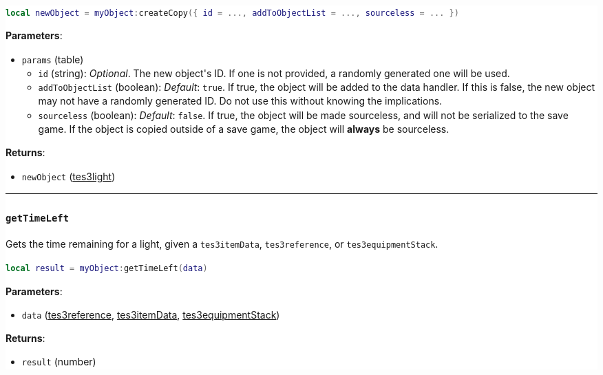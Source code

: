 ```lua
local newObject = myObject:createCopy({ id = ..., addToObjectList = ..., sourceless = ... })
```

**Parameters**:

* `params` (table)
	* `id` (string): *Optional*. The new object's ID. If one is not provided, a randomly generated one will be used.
	* `addToObjectList` (boolean): *Default*: `true`. If true, the object will be added to the data handler. If this is false, the new object may not have a randomly generated ID. Do not use this without knowing the implications.
	* `sourceless` (boolean): *Default*: `false`. If true, the object will be made sourceless, and will not be serialized to the save game. If the object is copied outside of a save game, the object will **always** be sourceless.

**Returns**:

* `newObject` ([tes3light](../types/tes3light.md))

***

### `getTimeLeft`
<div class="search_terms" style="display: none">gettimeleft, timeleft</div>

Gets the time remaining for a light, given a `tes3itemData`, `tes3reference`, or `tes3equipmentStack`.

```lua
local result = myObject:getTimeLeft(data)
```

**Parameters**:

* `data` ([tes3reference](../types/tes3reference.md), [tes3itemData](../types/tes3itemData.md), [tes3equipmentStack](../types/tes3equipmentStack.md))

**Returns**:

* `result` (number)


